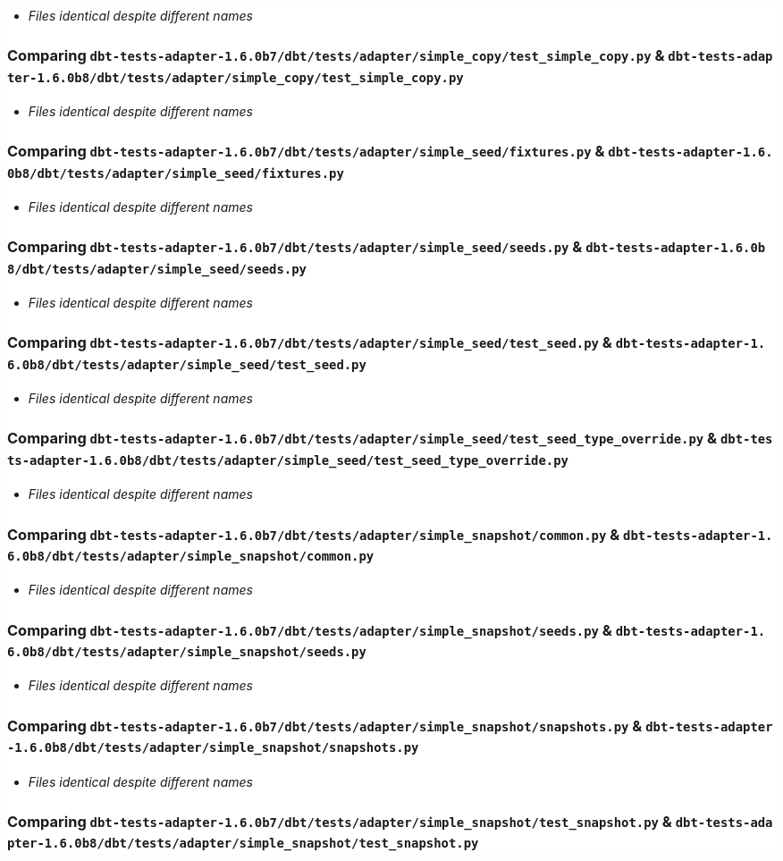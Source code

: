  * *Files identical despite different names*

### Comparing `dbt-tests-adapter-1.6.0b7/dbt/tests/adapter/simple_copy/test_simple_copy.py` & `dbt-tests-adapter-1.6.0b8/dbt/tests/adapter/simple_copy/test_simple_copy.py`

 * *Files identical despite different names*

### Comparing `dbt-tests-adapter-1.6.0b7/dbt/tests/adapter/simple_seed/fixtures.py` & `dbt-tests-adapter-1.6.0b8/dbt/tests/adapter/simple_seed/fixtures.py`

 * *Files identical despite different names*

### Comparing `dbt-tests-adapter-1.6.0b7/dbt/tests/adapter/simple_seed/seeds.py` & `dbt-tests-adapter-1.6.0b8/dbt/tests/adapter/simple_seed/seeds.py`

 * *Files identical despite different names*

### Comparing `dbt-tests-adapter-1.6.0b7/dbt/tests/adapter/simple_seed/test_seed.py` & `dbt-tests-adapter-1.6.0b8/dbt/tests/adapter/simple_seed/test_seed.py`

 * *Files identical despite different names*

### Comparing `dbt-tests-adapter-1.6.0b7/dbt/tests/adapter/simple_seed/test_seed_type_override.py` & `dbt-tests-adapter-1.6.0b8/dbt/tests/adapter/simple_seed/test_seed_type_override.py`

 * *Files identical despite different names*

### Comparing `dbt-tests-adapter-1.6.0b7/dbt/tests/adapter/simple_snapshot/common.py` & `dbt-tests-adapter-1.6.0b8/dbt/tests/adapter/simple_snapshot/common.py`

 * *Files identical despite different names*

### Comparing `dbt-tests-adapter-1.6.0b7/dbt/tests/adapter/simple_snapshot/seeds.py` & `dbt-tests-adapter-1.6.0b8/dbt/tests/adapter/simple_snapshot/seeds.py`

 * *Files identical despite different names*

### Comparing `dbt-tests-adapter-1.6.0b7/dbt/tests/adapter/simple_snapshot/snapshots.py` & `dbt-tests-adapter-1.6.0b8/dbt/tests/adapter/simple_snapshot/snapshots.py`

 * *Files identical despite different names*

### Comparing `dbt-tests-adapter-1.6.0b7/dbt/tests/adapter/simple_snapshot/test_snapshot.py` & `dbt-tests-adapter-1.6.0b8/dbt/tests/adapter/simple_snapshot/test_snapshot.py`
